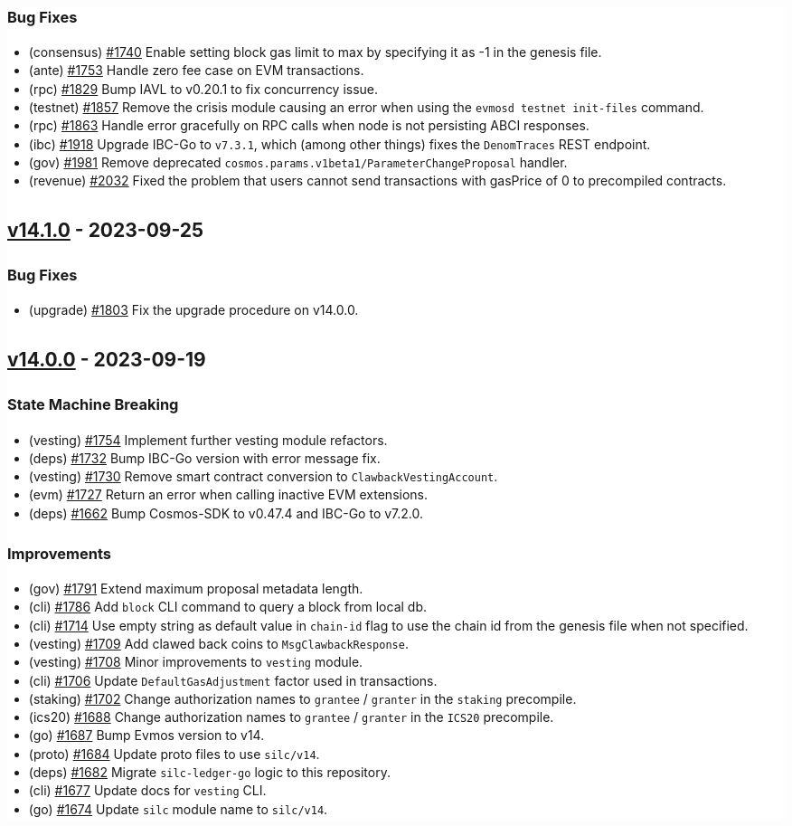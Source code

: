 ### Bug Fixes

- (consensus) [#1740](https://github.com/silc/silc/pull/1740) Enable setting block gas limit to max by specifying it as -1 in the genesis file.
- (ante) [#1753](https://github.com/silc/silc/pull/1753) Handle zero fee case on EVM transactions.
- (rpc) [#1829](https://github.com/silc/silc/pull/1829) Bump IAVL to v0.20.1 to fix concurrency issue.
- (testnet) [#1857](https://github.com/silc/silc/pull/1857) Remove the crisis module causing an error when using the `evmosd testnet init-files` command.
- (rpc) [#1863](https://github.com/silc/silc/pull/1863) Handle error gracefully on RPC calls when node is not persisting ABCI responses.
- (ibc) [#1918](https://github.com/silc/silc/pull/1918) Upgrade IBC-Go to `v7.3.1`, which (among other things) fixes the `DenomTraces` REST endpoint.
- (gov) [#1981](https://github.com/silc/silc/pull/1981) Remove deprecated `cosmos.params.v1beta1/ParameterChangeProposal` handler.
- (revenue) [#2032](https://github.com/silc/silc/pull/2032) Fixed the problem that users cannot send transactions with gasPrice of 0 to precompiled contracts.

## [v14.1.0](https://github.com/silc/silc/releases/tag/v14.1.0) - 2023-09-25

### Bug Fixes

- (upgrade) [#1803](https://github.com/silc/silc/pull/1803) Fix the upgrade procedure on v14.0.0.

## [v14.0.0](https://github.com/silc/silc/releases/tag/v14.0.0) - 2023-09-19

### State Machine Breaking

- (vesting) [#1754](https://github.com/silc/silc/pull/1754) Implement further vesting module refactors.
- (deps) [#1732](https://github.com/silc/silc/pull/1732) Bump IBC-Go version with error message fix.
- (vesting) [#1730](https://github.com/silc/silc/pull/1730) Remove smart contract conversion to `ClawbackVestingAccount`.
- (evm) [#1727](https://github.com/silc/silc/pull/1727) Return an error when calling inactive EVM extensions.
- (deps) [#1662](https://github.com/silc/silc/pull/1662) Bump Cosmos-SDK to v0.47.4 and IBC-Go to v7.2.0.

### Improvements

- (gov) [#1791](https://github.com/silc/silc/pull/1791) Extend maximum proposal metadata length.
- (cli) [#1786](https://github.com/silc/silc/pull/1786) Add `block` CLI command to query a block from local db.
- (cli) [#1714](https://github.com/silc/silc/pull/1714) Use empty string as default value in `chain-id` flag to use the chain id from the genesis file when not specified.
- (vesting) [#1709](https://github.com/silc/silc/pull/1709) Add clawed back coins to `MsgClawbackResponse`.
- (vesting) [#1708](https://github.com/silc/silc/pull/1708) Minor improvements to `vesting` module.
- (cli) [#1706](https://github.com/silc/silc/pull/1706) Update `DefaultGasAdjustment` factor used in transactions.
- (staking) [#1702](https://github.com/silc/silc/pull/1702) Change authorization names to `grantee` / `granter` in the `staking` precompile.
- (ics20) [#1688](https://github.com/silc/silc/pull/1688) Change authorization names to `grantee` / `granter` in the `ICS20` precompile.
- (go) [#1687](https://github.com/silc/silc/pull/1687) Bump Evmos version to v14.
- (proto) [#1684](https://github.com/silc/silc/pull/1684) Update proto files to use `silc/v14`.
- (deps) [#1682](https://github.com/silc/silc/pull/1682) Migrate `silc-ledger-go` logic to this repository.
- (cli) [#1677](https://github.com/silc/silc/pull/1677) Update docs for `vesting` CLI.
- (go) [#1674](https://github.com/silc/silc/pull/1674) Update `silc` module name to `silc/v14`.